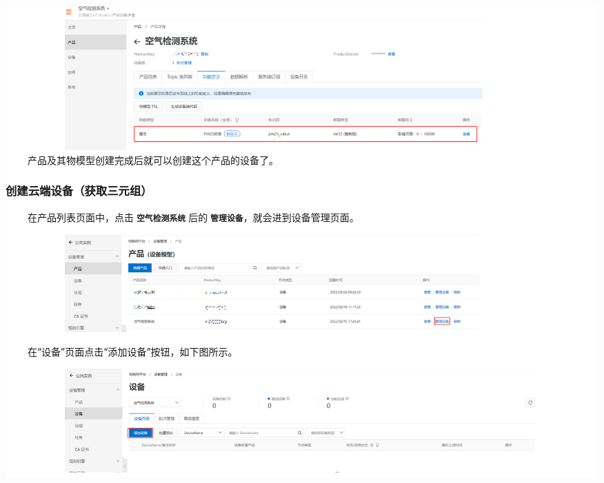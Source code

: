 <div align="center">
<img src=./../../../images/空气检测系统/发布物模型.png width=80%/>
</div>
&emsp;&emsp;
产品及其物模型创建完成后就可以创建这个产品的设备了。

<br>

### 创建云端设备（获取三元组）
&emsp;&emsp;
在产品列表页面中，点击 **``空气检测系统``** 后的 **``管理设备``**，就会进到设备管理页面。

<div align="center">
<img src=./../../../images/空气检测系统/设备管理.png width=80%/>
</div>

&emsp;&emsp;
在“设备”页面点击“添加设备”按钮，如下图所示。
<div align="center">
<img src=./../../../images/空气检测系统/添加设备入口1.png width=80%/>
</div>

